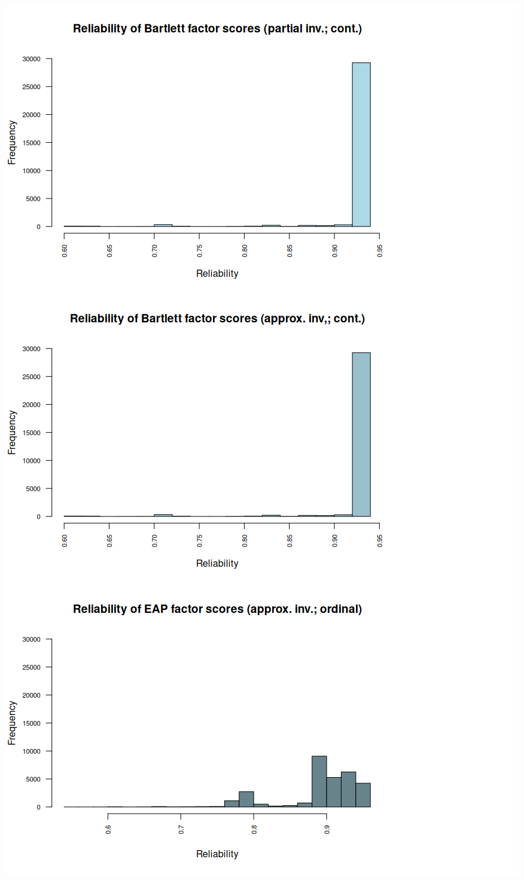 ![](Part3_Results_files/figure-gfm/unnamed-chunk-16-1.png)![](Part3_Results_files/figure-gfm/unnamed-chunk-16-2.png)![](Part3_Results_files/figure-gfm/unnamed-chunk-16-3.png)